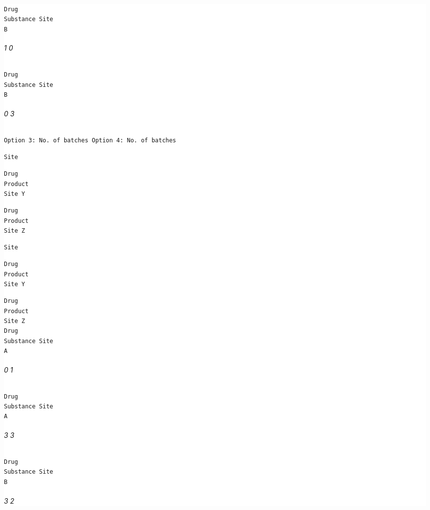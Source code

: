 ```
Drug
Substance Site
B
```
###### 1 0

```
Drug
Substance Site
B
```
###### 0 3

```
Option 3: No. of batches Option 4: No. of batches
```
```
Site
```
```
Drug
Product
Site Y
```
```
Drug
Product
Site Z
```
```
Site
```
```
Drug
Product
Site Y
```
```
Drug
Product
Site Z
Drug
Substance Site
A
```
###### 0 1

```
Drug
Substance Site
A
```
###### 3 3


```
Drug
Substance Site
B
```
###### 3 2
